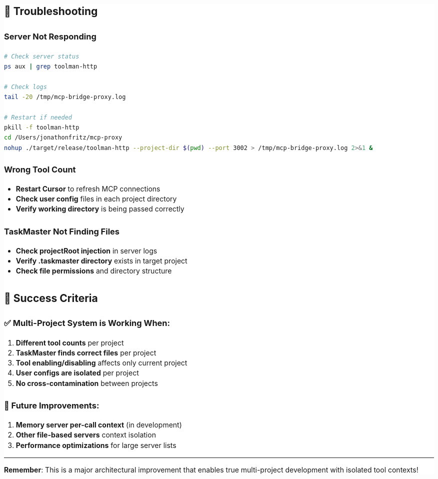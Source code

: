 ## 🔧 **Troubleshooting**

### **Server Not Responding**
```bash
# Check server status
ps aux | grep toolman-http

# Check logs
tail -20 /tmp/mcp-bridge-proxy.log

# Restart if needed
pkill -f toolman-http
cd /Users/jonathonfritz/mcp-proxy
nohup ./target/release/toolman-http --project-dir $(pwd) --port 3002 > /tmp/mcp-bridge-proxy.log 2>&1 &
```

### **Wrong Tool Count**
- **Restart Cursor** to refresh MCP connections
- **Check user config** files in each project directory
- **Verify working directory** is being passed correctly

### **TaskMaster Not Finding Files**
- **Check projectRoot injection** in server logs
- **Verify .taskmaster directory** exists in target project
- **Check file permissions** and directory structure

## 🎯 **Success Criteria**

### **✅ Multi-Project System is Working When:**
1. **Different tool counts** per project
2. **TaskMaster finds correct files** per project
3. **Tool enabling/disabling** affects only current project
4. **User configs are isolated** per project
5. **No cross-contamination** between projects

### **🔄 Future Improvements:**
1. **Memory server per-call context** (in development)
2. **Other file-based servers** context isolation
3. **Performance optimizations** for large server lists

---

**Remember**: This is a major architectural improvement that enables true multi-project development with isolated tool contexts!